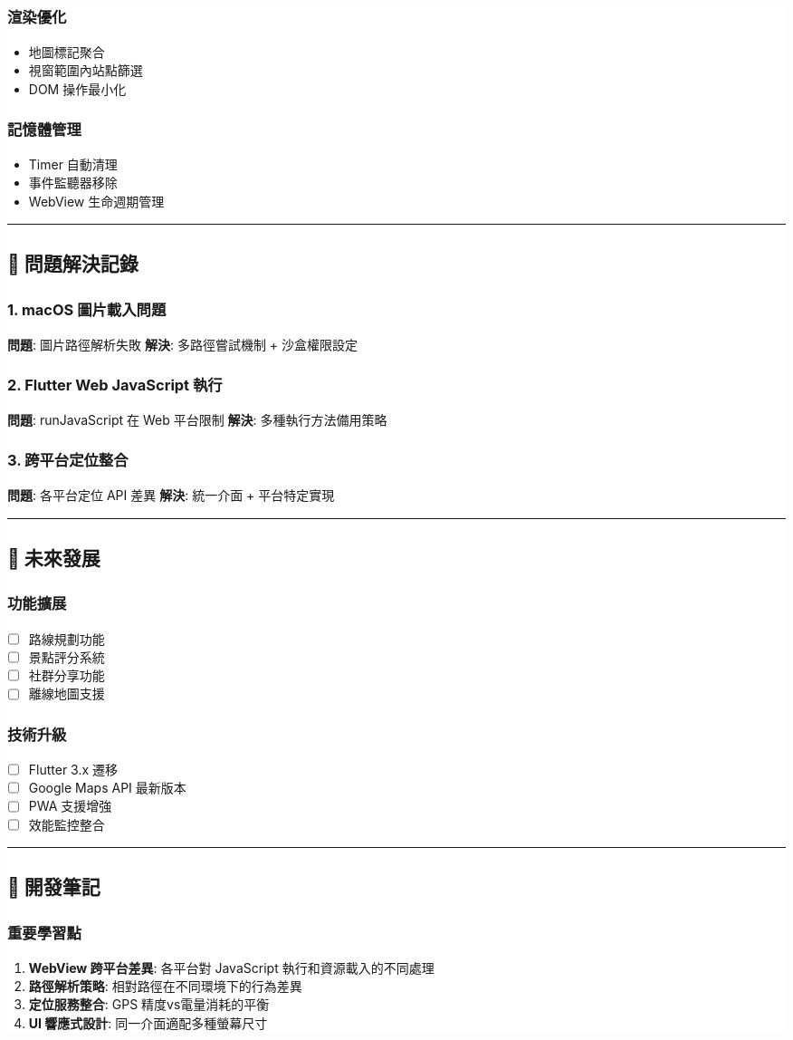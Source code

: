 ### 渲染優化
- 地圖標記聚合
- 視窗範圍內站點篩選
- DOM 操作最小化

### 記憶體管理
- Timer 自動清理
- 事件監聽器移除
- WebView 生命週期管理

---

## 🚨 問題解決記錄

### 1. macOS 圖片載入問題
**問題**: 圖片路徑解析失敗
**解決**: 多路徑嘗試機制 + 沙盒權限設定

### 2. Flutter Web JavaScript 執行
**問題**: runJavaScript 在 Web 平台限制
**解決**: 多種執行方法備用策略

### 3. 跨平台定位整合
**問題**: 各平台定位 API 差異
**解決**: 統一介面 + 平台特定實現

---

## 🔮 未來發展

### 功能擴展
- [ ] 路線規劃功能
- [ ] 景點評分系統
- [ ] 社群分享功能
- [ ] 離線地圖支援

### 技術升級
- [ ] Flutter 3.x 遷移
- [ ] Google Maps API 最新版本
- [ ] PWA 支援增強
- [ ] 效能監控整合

---

## 📝 開發筆記

### 重要學習點
1. **WebView 跨平台差異**: 各平台對 JavaScript 執行和資源載入的不同處理
2. **路徑解析策略**: 相對路徑在不同環境下的行為差異
3. **定位服務整合**: GPS 精度vs電量消耗的平衡
4. **UI 響應式設計**: 同一介面適配多種螢幕尺寸
